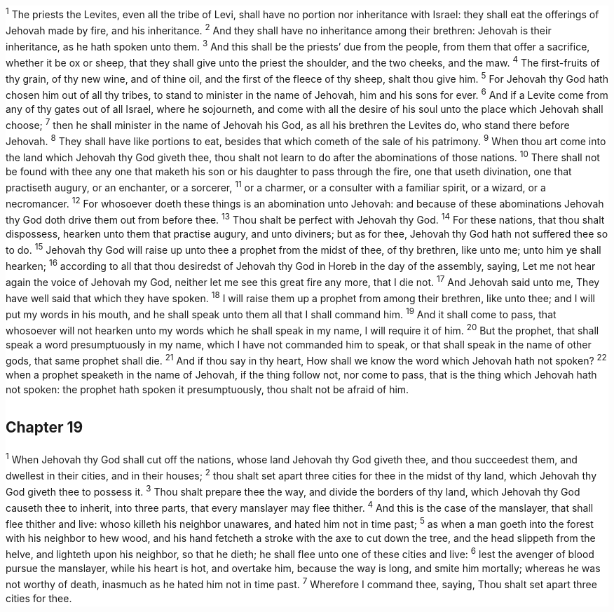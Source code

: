 <sup>1</sup> The priests the Levites, even all the tribe of Levi, shall have no portion nor inheritance with Israel: they shall eat the offerings of Jehovah made by fire, and his inheritance.
<sup>2</sup> And they shall have no inheritance among their brethren: Jehovah is their inheritance, as he hath spoken unto them.
<sup>3</sup> And this shall be the priests’ due from the people, from them that offer a sacrifice, whether it be ox or sheep, that they shall give unto the priest the shoulder, and the two cheeks, and the maw.
<sup>4</sup> The first-fruits of thy grain, of thy new wine, and of thine oil, and the first of the fleece of thy sheep, shalt thou give him.
<sup>5</sup> For Jehovah thy God hath chosen him out of all thy tribes, to stand to minister in the name of Jehovah, him and his sons for ever.
<sup>6</sup> And if a Levite come from any of thy gates out of all Israel, where he sojourneth, and come with all the desire of his soul unto the place which Jehovah shall choose;
<sup>7</sup> then he shall minister in the name of Jehovah his God, as all his brethren the Levites do, who stand there before Jehovah.
<sup>8</sup> They shall have like portions to eat, besides that which cometh of the sale of his patrimony.
<sup>9</sup> When thou art come into the land which Jehovah thy God giveth thee, thou shalt not learn to do after the abominations of those nations.
<sup>10</sup> There shall not be found with thee any one that maketh his son or his daughter to pass through the fire, one that useth divination, one that practiseth augury, or an enchanter, or a sorcerer,
<sup>11</sup> or a charmer, or a consulter with a familiar spirit, or a wizard, or a necromancer.
<sup>12</sup> For whosoever doeth these things is an abomination unto Jehovah: and because of these abominations Jehovah thy God doth drive them out from before thee.
<sup>13</sup> Thou shalt be perfect with Jehovah thy God.
<sup>14</sup> For these nations, that thou shalt dispossess, hearken unto them that practise augury, and unto diviners; but as for thee, Jehovah thy God hath not suffered thee so to do.
<sup>15</sup> Jehovah thy God will raise up unto thee a prophet from the midst of thee, of thy brethren, like unto me; unto him ye shall hearken;
<sup>16</sup> according to all that thou desiredst of Jehovah thy God in Horeb in the day of the assembly, saying, Let me not hear again the voice of Jehovah my God, neither let me see this great fire any more, that I die not.
<sup>17</sup> And Jehovah said unto me, They have well said that which they have spoken.
<sup>18</sup> I will raise them up a prophet from among their brethren, like unto thee; and I will put my words in his mouth, and he shall speak unto them all that I shall command him.
<sup>19</sup> And it shall come to pass, that whosoever will not hearken unto my words which he shall speak in my name, I will require it of him.
<sup>20</sup> But the prophet, that shall speak a word presumptuously in my name, which I have not commanded him to speak, or that shall speak in the name of other gods, that same prophet shall die.
<sup>21</sup> And if thou say in thy heart, How shall we know the word which Jehovah hath not spoken?
<sup>22</sup> when a prophet speaketh in the name of Jehovah, if the thing follow not, nor come to pass, that is the thing which Jehovah hath not spoken: the prophet hath spoken it presumptuously, thou shalt not be afraid of him.
## Chapter 19

<sup>1</sup> When Jehovah thy God shall cut off the nations, whose land Jehovah thy God giveth thee, and thou succeedest them, and dwellest in their cities, and in their houses;
<sup>2</sup> thou shalt set apart three cities for thee in the midst of thy land, which Jehovah thy God giveth thee to possess it.
<sup>3</sup> Thou shalt prepare thee the way, and divide the borders of thy land, which Jehovah thy God causeth thee to inherit, into three parts, that every manslayer may flee thither.
<sup>4</sup> And this is the case of the manslayer, that shall flee thither and live: whoso killeth his neighbor unawares, and hated him not in time past;
<sup>5</sup> as when a man goeth into the forest with his neighbor to hew wood, and his hand fetcheth a stroke with the axe to cut down the tree, and the head slippeth from the helve, and lighteth upon his neighbor, so that he dieth; he shall flee unto one of these cities and live:
<sup>6</sup> lest the avenger of blood pursue the manslayer, while his heart is hot, and overtake him, because the way is long, and smite him mortally; whereas he was not worthy of death, inasmuch as he hated him not in time past.
<sup>7</sup> Wherefore I command thee, saying, Thou shalt set apart three cities for thee.